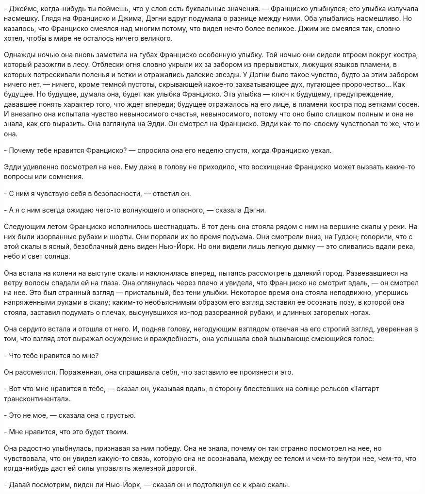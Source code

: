 \- Джеймс, когда-нибудь ты поймешь, что у слов есть буквальные значения. — Франциско улыбнулся; его улыбка излучала насмешку. Глядя на Франциско и Джима, Дэгни вдруг подумала о разнице между ними. Оба улыбались насмешливо. Но казалось, что Франциско смеялся над многим потому, что видел нечто более великое. Джим же смеялся так, словно хотел, чтобы в мире не осталось ничего великого.

Однажды ночью она вновь заметила на губах Франциско особенную улыбку. Той ночью они сидели втроем вокруг костра, который разожгли в лесу. Отблески огня словно укрыли их за забором из прерывистых, лижущих языков пламени, в которых потрескивали поленья и ветки и отражались далекие звезды. У Дэгни было такое чувство, будто за этим забором ничего нет, — ничего, кроме темной пустоты, скрывающей какое-то захватывающее дух, пугающее пророчество… Как будущее. Но будущее, думала она, будет как улыбка Франциско. Эта улыбка — ключ к будущему, предупреждение, дававшее понять характер того, что ждет впереди; будущее отражалось на его лице, в пламени костра под ветками сосен. И внезапно она испытала чувство невыносимого счастья, невыносимого, потому что оно было слишком полным и она не знала, как его выразить. Она взглянула на Эдди. Он смотрел на Франциско. Эдди как-то по-своему чувствовал то же, что и она.

\- Почему тебе нравится Франциско? — спросила она его неделю спустя, когда Франциско уехал.

Эдди удивленно посмотрел на нее. Ему даже в голову не приходило, что восхищение Франциско может вызвать какие-то вопросы или сомнения.

\- С ним я чувствую себя в безопасности, — ответил он.

\- А я с ним всегда ожидаю чего-то волнующего и опасного, — сказала Дэгни.

Следующим летом Франциско исполнилось шестнадцать. В тот день она стояла рядом с ним на вершине скалы у реки. На них были изорванные рубахи и шорты. Они порвали их во время подъема. Они смотрели вниз, на Гудзон; говорили, что с этой скалы в ясный, безоблачный день виден Нью-Йорк. Но они видели лишь легкую дымку — это сливались вдали река, небо и свет солнца.

Она встала на колени на выступе скалы и наклонилась вперед, пытаясь рассмотреть далекий город. Развевавшиеся на ветру волосы спадали ей на глаза. Она оглянулась через плечо и увидела, что Франциско не смотрит вдаль, — он смотрел на нее. Это был странный взгляд — пристальный, без тени улыбки. Некоторое время она стояла неподвижно, упершись напряженными руками в скалу; каким-то необъяснимым образом его взгляд заставил ее осознать позу, в которой она стояла, заставил подумать о плечах, высунувшихся из-под разорванной рубахи, и длинных загорелых ногах.

Она сердито встала и отошла от него. И, подняв голову, негодующим взглядом отвечая на его строгий взгляд, уверенная в том, что взгляд этот выражал осуждение и враждебность, она услышала свой вызывающе смеющийся голос:

\- Что тебе нравится во мне?

Он рассмеялся. Пораженная, она спрашивала себя, что заставило ее произнести это.

\- Вот что мне нравится в тебе, — сказал он, указывая вдаль, в сторону блестевших на солнце рельсов «Таггарт трансконтинентал».

\- Это не мое, — сказала она с грустью.

\- Мне нравится, что это будет твоим.

Она радостно улыбнулась, признавая за ним победу. Она не знала, почему он так странно посмотрел на нее, но чувствовала, что он увидел какую-то связь, которую она не осознавала, между ее телом и чем-то внутри нее, чем-то, что когда-нибудь даст ей силы управлять железной дорогой.

\- Давай посмотрим, виден ли Нью-Йорк, — сказал он и подтолкнул ее к краю скалы.
